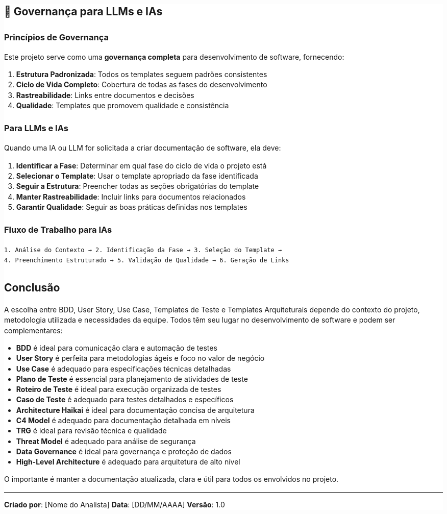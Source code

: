 ## 🤖 Governança para LLMs e IAs

### Princípios de Governança
Este projeto serve como uma **governança completa** para desenvolvimento de software, fornecendo:

1. **Estrutura Padronizada**: Todos os templates seguem padrões consistentes
2. **Ciclo de Vida Completo**: Cobertura de todas as fases do desenvolvimento
3. **Rastreabilidade**: Links entre documentos e decisões
4. **Qualidade**: Templates que promovem qualidade e consistência

### Para LLMs e IAs
Quando uma IA ou LLM for solicitada a criar documentação de software, ela deve:

1. **Identificar a Fase**: Determinar em qual fase do ciclo de vida o projeto está
2. **Selecionar o Template**: Usar o template apropriado da fase identificada
3. **Seguir a Estrutura**: Preencher todas as seções obrigatórias do template
4. **Manter Rastreabilidade**: Incluir links para documentos relacionados
5. **Garantir Qualidade**: Seguir as boas práticas definidas nos templates

### Fluxo de Trabalho para IAs
```
1. Análise do Contexto → 2. Identificação da Fase → 3. Seleção do Template → 
4. Preenchimento Estruturado → 5. Validação de Qualidade → 6. Geração de Links
```

## Conclusão

A escolha entre BDD, User Story, Use Case, Templates de Teste e Templates Arquiteturais depende do contexto do projeto, metodologia utilizada e necessidades da equipe. Todos têm seu lugar no desenvolvimento de software e podem ser complementares:

- **BDD** é ideal para comunicação clara e automação de testes
- **User Story** é perfeita para metodologias ágeis e foco no valor de negócio
- **Use Case** é adequado para especificações técnicas detalhadas
- **Plano de Teste** é essencial para planejamento de atividades de teste
- **Roteiro de Teste** é ideal para execução organizada de testes
- **Caso de Teste** é adequado para testes detalhados e específicos
- **Architecture Haikai** é ideal para documentação concisa de arquitetura
- **C4 Model** é adequado para documentação detalhada em níveis
- **TRG** é ideal para revisão técnica e qualidade
- **Threat Model** é adequado para análise de segurança
- **Data Governance** é ideal para governança e proteção de dados
- **High-Level Architecture** é adequado para arquitetura de alto nível

O importante é manter a documentação atualizada, clara e útil para todos os envolvidos no projeto.

---

**Criado por**: [Nome do Analista]
**Data**: [DD/MM/AAAA]
**Versão**: 1.0

